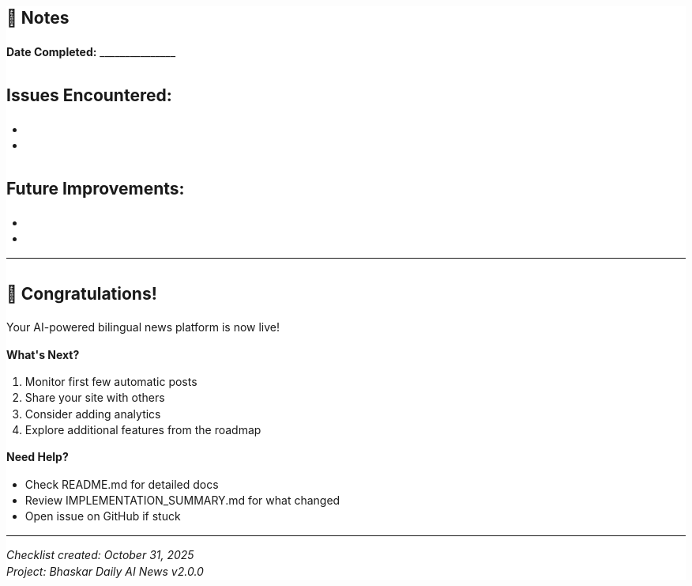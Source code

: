 
## 📝 Notes

**Date Completed:** _______________

**Issues Encountered:**
- 
- 
- 

**Future Improvements:**
- 
- 
- 

---

## 🎉 Congratulations!

Your AI-powered bilingual news platform is now live!

**What's Next?**
1. Monitor first few automatic posts
2. Share your site with others
3. Consider adding analytics
4. Explore additional features from the roadmap

**Need Help?**
- Check README.md for detailed docs
- Review IMPLEMENTATION_SUMMARY.md for what changed
- Open issue on GitHub if stuck

---

*Checklist created: October 31, 2025*  
*Project: Bhaskar Daily AI News v2.0.0*
